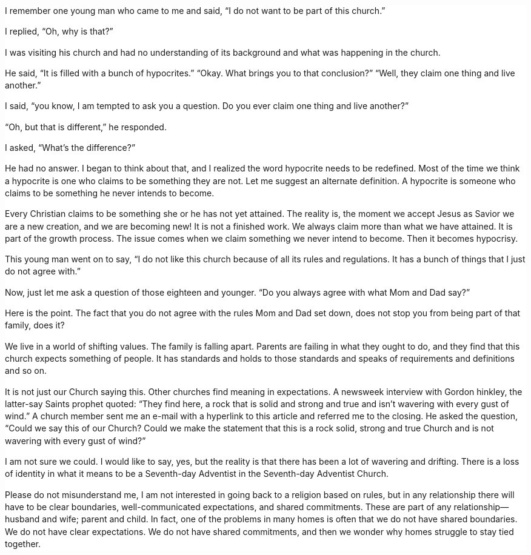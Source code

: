 I remember one young man who came to me and said, “I do not want to be part of this church.”

I replied, “Oh, why is that?”

I was visiting his church and had no understanding of its background and what was happening in the church.

He said, “It is filled with a bunch of hypocrites.” “Okay. What brings you to that conclusion?” “Well, they claim one thing and live another.”

I said, “you know, I am tempted to ask you a question. Do you ever claim one thing and live another?”

“Oh, but that is different,” he responded.

I asked, “What’s the difference?”

He had no answer. I began to think about that, and I realized the word hypocrite needs to be redefined. Most of the time we think a hypocrite is one who claims to be something they are not. Let me suggest an alternate definition. A hypocrite is someone who claims to be something he never intends to become.

Every Christian claims to be something she or he has not yet attained. The reality is, the moment we accept Jesus as Savior we are a new creation, and we are becoming new! It is not a finished work. We always claim more than what we have attained. It is part of the growth process. The issue comes when we claim something we never intend to become. Then it becomes hypocrisy.

This young man went on to say, “I do not like this church because of all its rules and regulations. It has a bunch of things that I just do not agree with.”

Now, just let me ask a question of those eighteen and younger. “Do you always agree with what Mom and Dad say?”

Here is the point. The fact that you do not agree with the rules Mom and Dad set down, does not stop you from being part of that family, does it?

We live in a world of shifting values. The family is falling apart. Parents are failing in what they ought to do, and they find that this church expects something of people. It has standards and holds to those standards and speaks of requirements and definitions and so on.

It is not just our Church saying this. Other churches find meaning in expectations. A newsweek interview with Gordon hinkley, the latter-say Saints prophet quoted: “They find here, a rock that is solid and strong and true and isn’t wavering with every gust of wind.” A church member sent me an e-mail with a hyperlink to this article and referred me to the closing. He asked the question, “Could we say this of our Church? Could we make the statement that this is a rock solid, strong and true Church and is not wavering with every gust of wind?”

I am not sure we could. I would like to say, yes, but the reality is that there has been a lot of wavering and drifting. There is a loss of identity in what it means to be a Seventh-day Adventist in the Seventh-day Adventist Church.

Please do not misunderstand me, I am not interested in going back to a religion based on rules, but in any relationship there will have to be clear boundaries, well-communicated expectations, and shared commitments. These are part of any relationship—husband and wife; parent and child. In fact, one of the problems in many homes is often that we do not have shared boundaries. We do not have clear expectations. We do not have shared commitments, and then we wonder why homes struggle to stay tied together.
